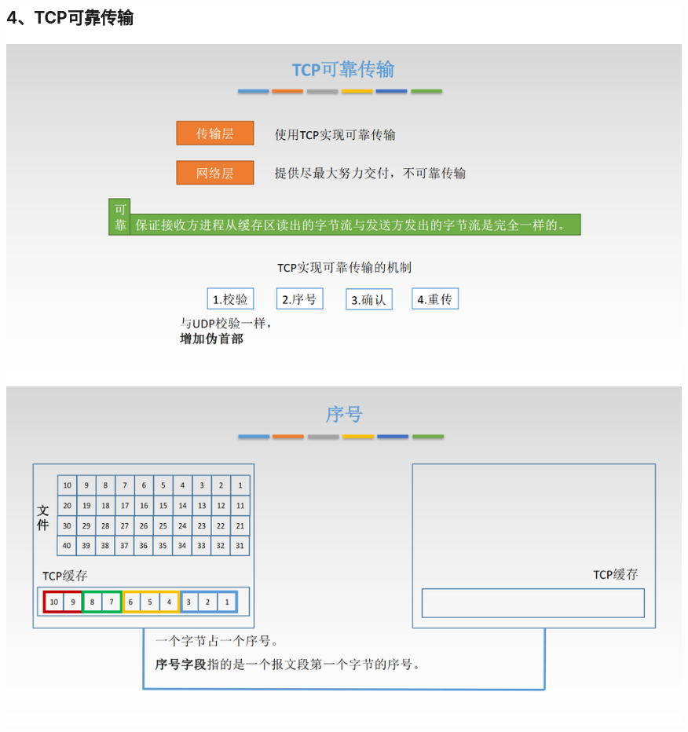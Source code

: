 
## 4、TCP可靠传输

![](img/Snipaste_2020-03-25_11-32-04.png)

![](img/Snipaste_2020-03-25_11-32-34.png)
